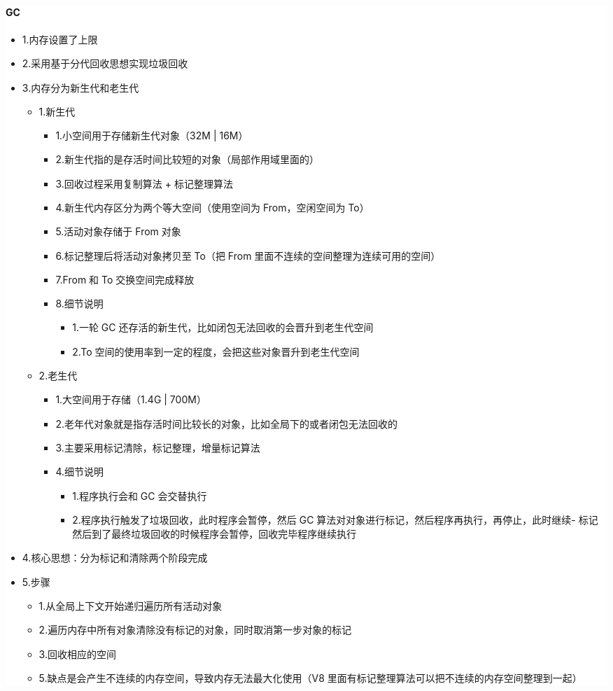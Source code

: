 #### GC

- 1.内存设置了上限

- 2.采用基于分代回收思想实现垃圾回收

- 3.内存分为新生代和老生代

    - 1.新生代

        - 1.小空间用于存储新生代对象（32M | 16M）

        - 2.新生代指的是存活时间比较短的对象（局部作用域里面的）

        - 3.回收过程采用复制算法 + 标记整理算法

        - 4.新生代内存区分为两个等大空间（使用空间为 From，空闲空间为 To）

        - 5.活动对象存储于 From 对象

        - 6.标记整理后将活动对象拷贝至 To（把 From 里面不连续的空间整理为连续可用的空间）

        - 7.From 和 To 交换空间完成释放

        - 8.细节说明

            - 1.一轮 GC 还存活的新生代，比如闭包无法回收的会晋升到老生代空间

            - 2.To 空间的使用率到一定的程度，会把这些对象晋升到老生代空间

    - 2.老生代

        - 1.大空间用于存储（1.4G | 700M）

        - 2.老年代对象就是指存活时间比较长的对象，比如全局下的或者闭包无法回收的

        - 3.主要采用标记清除，标记整理，增量标记算法

        - 4.细节说明

            - 1.程序执行会和 GC 会交替执行

            - 2.程序执行触发了垃圾回收，此时程序会暂停，然后 GC 算法对对象进行标记，然后程序再执行，再停止，此时继续- 标记然后到了最终垃圾回收的时候程序会暂停，回收完毕程序继续执行

- 4.核心思想：分为标记和清除两个阶段完成

- 5.步骤

    - 1.从全局上下文开始递归遍历所有活动对象

    - 2.遍历内存中所有对象清除没有标记的对象，同时取消第一步对象的标记

    - 3.回收相应的空间

    - 5.缺点是会产生不连续的内存空间，导致内存无法最大化使用（V8 里面有标记整理算法可以把不连续的内存空间整理到一起）